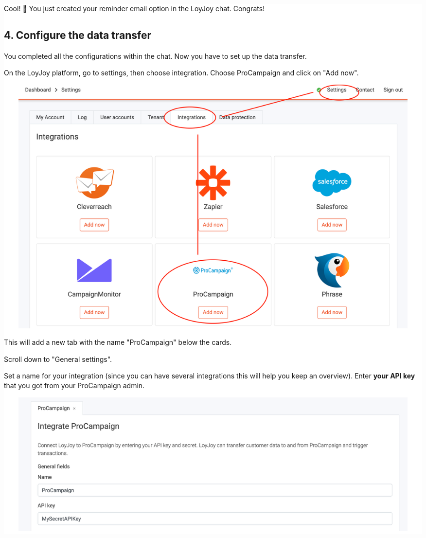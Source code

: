 Cool! :tada: You just created your reminder email option in the LoyJoy chat. Congrats!

## 4. Configure the data transfer

You completed all the configurations within the chat. Now you have to set up the data transfer.

On the LoyJoy platform, go to settings, then choose integration. Choose ProCampaign and click on "Add now".

<p align="center">
  <img src="pro_campaign_integration/pro_campaign_integration.png" alt="LoyJoy to ProCampaign" title="LoyJoy to ProCampaign" width="800"/>
</p>

This will add a new tab with the name "ProCampaign" below the cards.

Scroll down to "General settings".

Set a name for your integration (since you can have several integrations this will help you keep an overview).
Enter **your API key** that you got from your ProCampaign admin.

<p align="center">
  <img src="pro_campaign_integration/pro_campaign_integration_api_key.png" alt="LoyJoy to ProCampaign API key section" title="LoyJoy to ProCampaign API key" width="800"/>